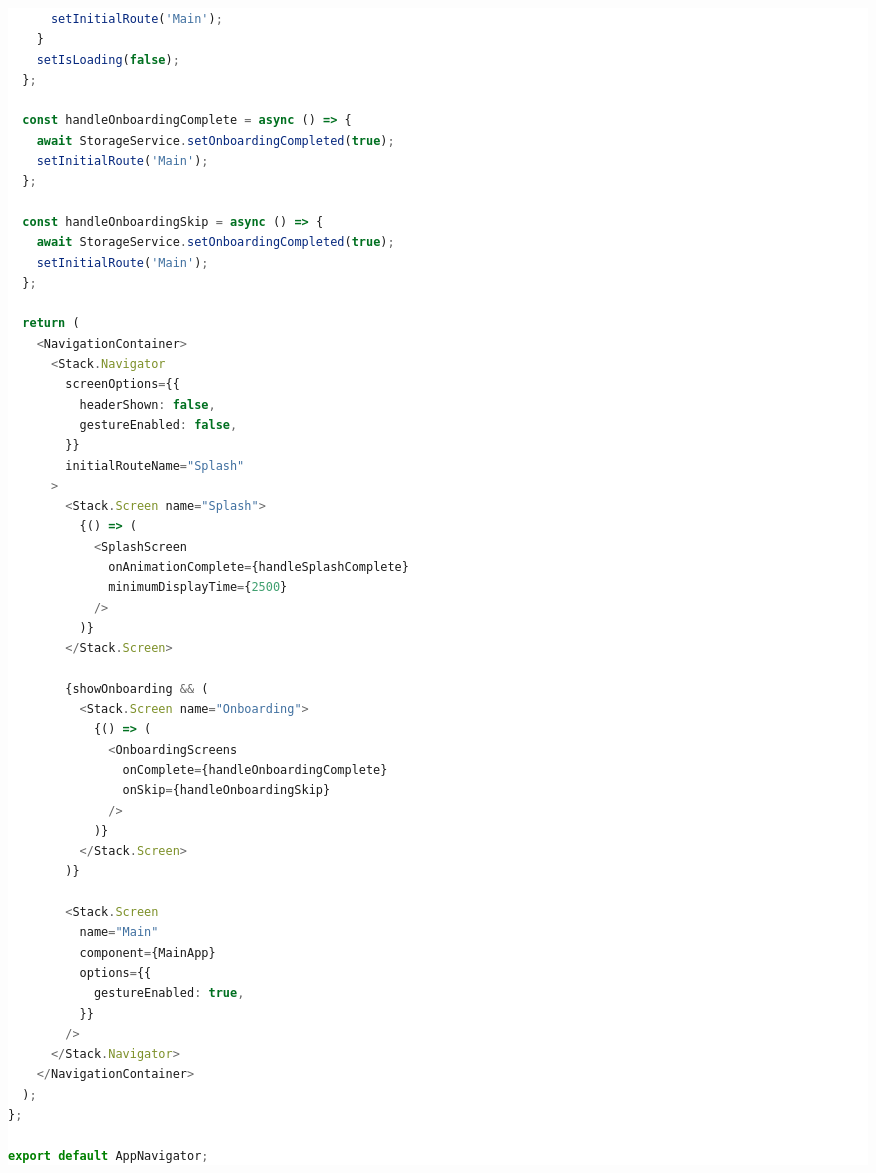 ```typescript
      setInitialRoute('Main');
    }
    setIsLoading(false);
  };

  const handleOnboardingComplete = async () => {
    await StorageService.setOnboardingCompleted(true);
    setInitialRoute('Main');
  };

  const handleOnboardingSkip = async () => {
    await StorageService.setOnboardingCompleted(true);
    setInitialRoute('Main');
  };

  return (
    <NavigationContainer>
      <Stack.Navigator
        screenOptions={{
          headerShown: false,
          gestureEnabled: false,
        }}
        initialRouteName="Splash"
      >
        <Stack.Screen name="Splash">
          {() => (
            <SplashScreen
              onAnimationComplete={handleSplashComplete}
              minimumDisplayTime={2500}
            />
          )}
        </Stack.Screen>

        {showOnboarding && (
          <Stack.Screen name="Onboarding">
            {() => (
              <OnboardingScreens
                onComplete={handleOnboardingComplete}
                onSkip={handleOnboardingSkip}
              />
            )}
          </Stack.Screen>
        )}

        <Stack.Screen
          name="Main"
          component={MainApp}
          options={{
            gestureEnabled: true,
          }}
        />
      </Stack.Navigator>
    </NavigationContainer>
  );
};

export default AppNavigator;
```
